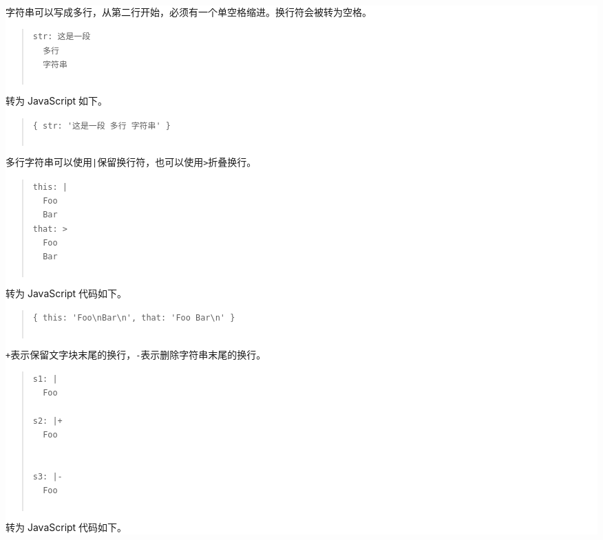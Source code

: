 字符串可以写成多行，从第二行开始，必须有一个单空格缩进。换行符会被转为空格。

> ```
> str: 这是一段
>   多行
>   字符串
>
>
> ```

转为 JavaScript 如下。

> ```
> { str: '这是一段 多行 字符串' }
>
>
> ```

多行字符串可以使用`|`​保留换行符，也可以使用`>`​折叠换行。

> ```
> this: |
>   Foo
>   Bar
> that: >
>   Foo
>   Bar
>
>
> ```

转为 JavaScript 代码如下。

> ```
> { this: 'Foo\nBar\n', that: 'Foo Bar\n' }
>
>
> ```

​`+`​表示保留文字块末尾的换行，`-`​表示删除字符串末尾的换行。

> ```
> s1: |
>   Foo
>
> s2: |+
>   Foo
>
>
> s3: |-
>   Foo
>
>
> ```

转为 JavaScript 代码如下。
